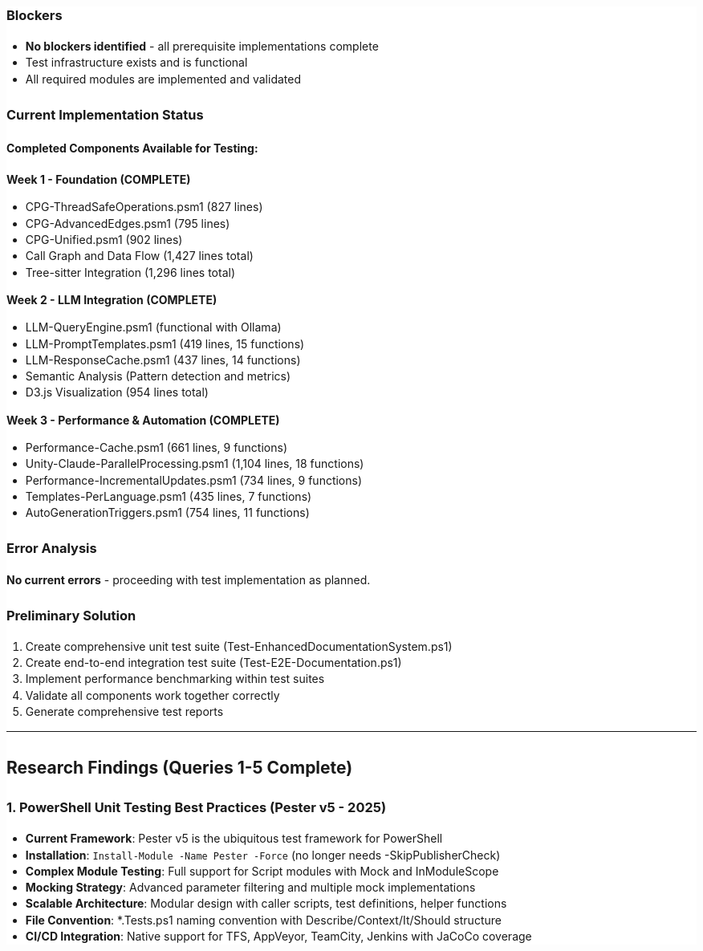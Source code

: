 ### Blockers
- **No blockers identified** - all prerequisite implementations complete
- Test infrastructure exists and is functional
- All required modules are implemented and validated

### Current Implementation Status

#### Completed Components Available for Testing:

**Week 1 - Foundation (COMPLETE)**
- CPG-ThreadSafeOperations.psm1 (827 lines)
- CPG-AdvancedEdges.psm1 (795 lines)  
- CPG-Unified.psm1 (902 lines)
- Call Graph and Data Flow (1,427 lines total)
- Tree-sitter Integration (1,296 lines total)

**Week 2 - LLM Integration (COMPLETE)**
- LLM-QueryEngine.psm1 (functional with Ollama)
- LLM-PromptTemplates.psm1 (419 lines, 15 functions)
- LLM-ResponseCache.psm1 (437 lines, 14 functions)
- Semantic Analysis (Pattern detection and metrics)
- D3.js Visualization (954 lines total)

**Week 3 - Performance & Automation (COMPLETE)**
- Performance-Cache.psm1 (661 lines, 9 functions)
- Unity-Claude-ParallelProcessing.psm1 (1,104 lines, 18 functions)
- Performance-IncrementalUpdates.psm1 (734 lines, 9 functions)
- Templates-PerLanguage.psm1 (435 lines, 7 functions)
- AutoGenerationTriggers.psm1 (754 lines, 11 functions)

### Error Analysis
**No current errors** - proceeding with test implementation as planned.

### Preliminary Solution
1. Create comprehensive unit test suite (Test-EnhancedDocumentationSystem.ps1)
2. Create end-to-end integration test suite (Test-E2E-Documentation.ps1)
3. Implement performance benchmarking within test suites
4. Validate all components work together correctly
5. Generate comprehensive test reports

---

## Research Findings (Queries 1-5 Complete)

### 1. PowerShell Unit Testing Best Practices (Pester v5 - 2025)
- **Current Framework**: Pester v5 is the ubiquitous test framework for PowerShell
- **Installation**: `Install-Module -Name Pester -Force` (no longer needs -SkipPublisherCheck)
- **Complex Module Testing**: Full support for Script modules with Mock and InModuleScope
- **Mocking Strategy**: Advanced parameter filtering and multiple mock implementations
- **Scalable Architecture**: Modular design with caller scripts, test definitions, helper functions
- **File Convention**: *.Tests.ps1 naming convention with Describe/Context/It/Should structure
- **CI/CD Integration**: Native support for TFS, AppVeyor, TeamCity, Jenkins with JaCoCo coverage
